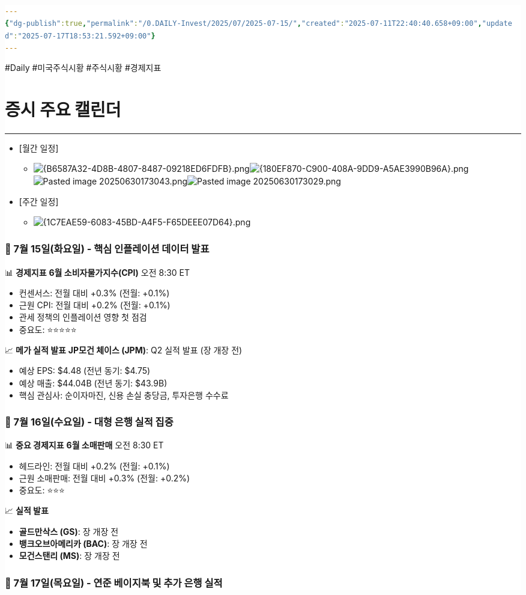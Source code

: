 ```yaml
---
{"dg-publish":true,"permalink":"/0.DAILY-Invest/2025/07/2025-07-15/","created":"2025-07-11T22:40:40.658+09:00","updated":"2025-07-17T18:53:21.592+09:00"}
---
```


#Daily #미국주식시황 #주식시황 #경제지표 


# 증시 주요 캘린더
---
- [월간 일정]
	- ![{B6587A32-4D8B-4807-8487-09218ED6FDFB}.png](/img/user/attachments/%7BB6587A32-4D8B-4807-8487-09218ED6FDFB%7D.png)![{180EF870-C900-408A-9DD9-A5AE3990B96A}.png](/img/user/attachments/%7B180EF870-C900-408A-9DD9-A5AE3990B96A%7D.png)![Pasted image 20250630173043.png](/img/user/attachments/Pasted%20image%2020250630173043.png)![Pasted image 20250630173029.png](/img/user/attachments/Pasted%20image%2020250630173029.png)


- [주간 일정]
	- ![{1C7EAE59-6083-45BD-A4F5-F65DEEE07D64}.png](/img/user/attachments/%7B1C7EAE59-6083-45BD-A4F5-F65DEEE07D64%7D.png)

### 📅 7월 15일(화요일) - 핵심 인플레이션 데이터 발표

📊 **경제지표** **6월 소비자물가지수(CPI)** 오전 8:30 ET

- 컨센서스: 전월 대비 +0.3% (전월: +0.1%)
- 근원 CPI: 전월 대비 +0.2% (전월: +0.1%)
- 관세 정책의 인플레이션 영향 첫 점검
- 중요도: ⭐⭐⭐⭐⭐

📈 **메가 실적 발표** **JP모건 체이스 (JPM)**: Q2 실적 발표 (장 개장 전)

- 예상 EPS: $4.48 (전년 동기: $4.75)
- 예상 매출: $44.04B (전년 동기: $43.9B)
- 핵심 관심사: 순이자마진, 신용 손실 충당금, 투자은행 수수료

### 📅 7월 16일(수요일) - 대형 은행 실적 집중

📊 **중요 경제지표** **6월 소매판매** 오전 8:30 ET

- 헤드라인: 전월 대비 +0.2% (전월: +0.1%)
- 근원 소매판매: 전월 대비 +0.3% (전월: +0.2%)
- 중요도: ⭐⭐⭐

📈 **실적 발표**

- **골드만삭스 (GS)**: 장 개장 전
- **뱅크오브아메리카 (BAC)**: 장 개장 전
- **모건스탠리 (MS)**: 장 개장 전

### 📅 7월 17일(목요일) - 연준 베이지북 및 추가 은행 실적
